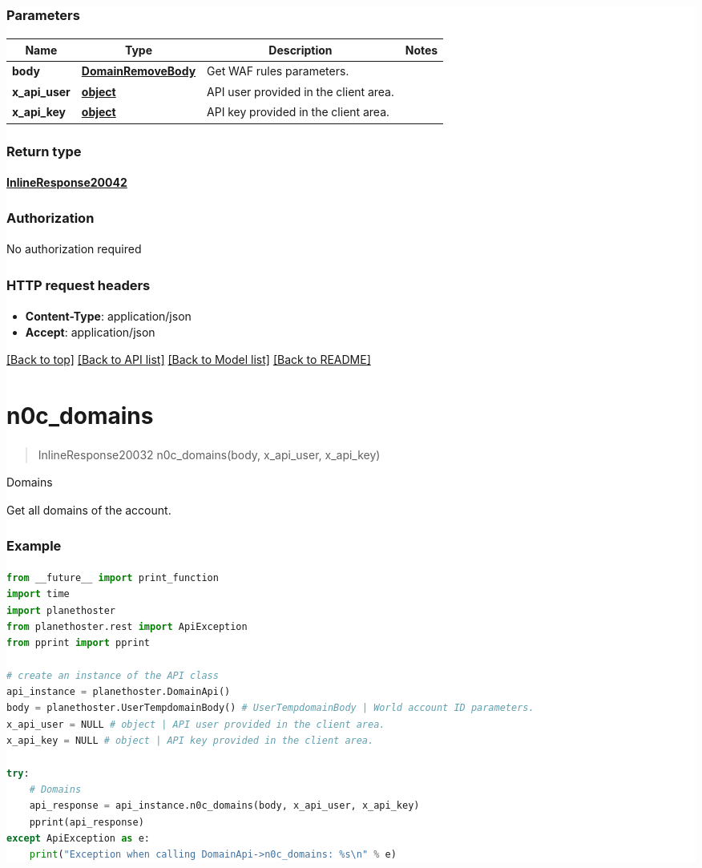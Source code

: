 ### Parameters

Name | Type | Description  | Notes
------------- | ------------- | ------------- | -------------
 **body** | [**DomainRemoveBody**](DomainRemoveBody.md)| Get WAF rules parameters. | 
 **x_api_user** | [**object**](.md)| API user provided in the client area. | 
 **x_api_key** | [**object**](.md)| API key provided in the client area. | 

### Return type

[**InlineResponse20042**](InlineResponse20042.md)

### Authorization

No authorization required

### HTTP request headers

 - **Content-Type**: application/json
 - **Accept**: application/json

[[Back to top]](#) [[Back to API list]](../README.md#documentation-for-api-endpoints) [[Back to Model list]](../README.md#documentation-for-models) [[Back to README]](../README.md)

# **n0c_domains**
> InlineResponse20032 n0c_domains(body, x_api_user, x_api_key)

Domains

Get all domains of the account.

### Example
```python
from __future__ import print_function
import time
import planethoster
from planethoster.rest import ApiException
from pprint import pprint

# create an instance of the API class
api_instance = planethoster.DomainApi()
body = planethoster.UserTempdomainBody() # UserTempdomainBody | World account ID parameters.
x_api_user = NULL # object | API user provided in the client area.
x_api_key = NULL # object | API key provided in the client area.

try:
    # Domains
    api_response = api_instance.n0c_domains(body, x_api_user, x_api_key)
    pprint(api_response)
except ApiException as e:
    print("Exception when calling DomainApi->n0c_domains: %s\n" % e)
```
